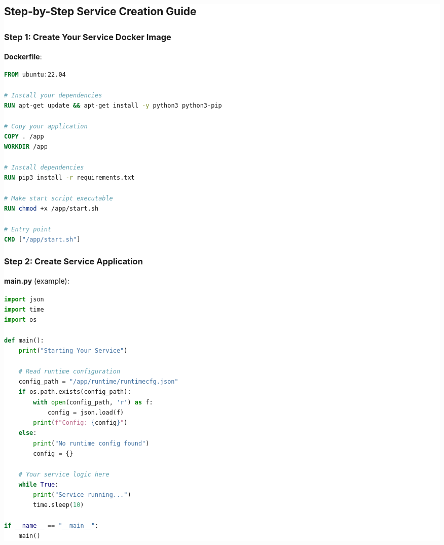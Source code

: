 ## Step-by-Step Service Creation Guide

### Step 1: Create Your Service Docker Image

**Dockerfile**:
```dockerfile
FROM ubuntu:22.04

# Install your dependencies
RUN apt-get update && apt-get install -y python3 python3-pip

# Copy your application
COPY . /app
WORKDIR /app

# Install dependencies
RUN pip3 install -r requirements.txt

# Make start script executable
RUN chmod +x /app/start.sh

# Entry point
CMD ["/app/start.sh"]
```

### Step 2: Create Service Application

**main.py** (example):
```python
import json
import time
import os

def main():
    print("Starting Your Service")
    
    # Read runtime configuration
    config_path = "/app/runtime/runtimecfg.json"
    if os.path.exists(config_path):
        with open(config_path, 'r') as f:
            config = json.load(f)
        print(f"Config: {config}")
    else:
        print("No runtime config found")
        config = {}
    
    # Your service logic here
    while True:
        print("Service running...")
        time.sleep(10)

if __name__ == "__main__":
    main()
```
